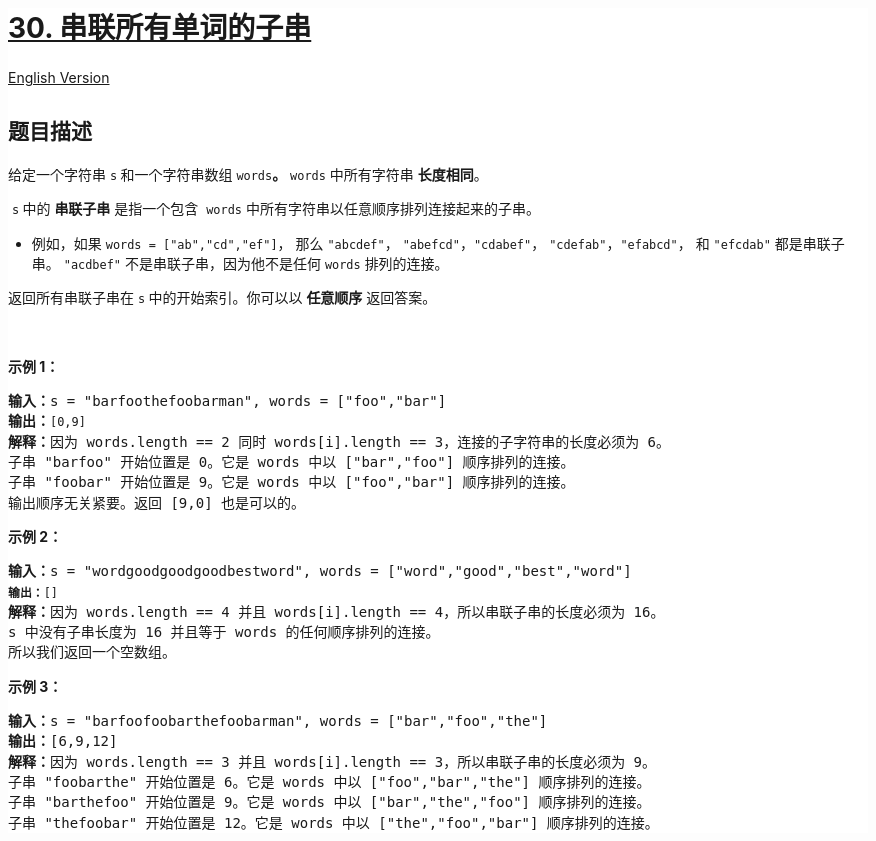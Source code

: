 # [30. 串联所有单词的子串](https://leetcode.cn/problems/substring-with-concatenation-of-all-words)

[English Version](/solution/0000-0099/0030.Substring%20with%20Concatenation%20of%20All%20Words/README_EN.md)



## 题目描述



<p>给定一个字符串&nbsp;<code>s</code><strong>&nbsp;</strong>和一个字符串数组&nbsp;<code>words</code><strong>。</strong>&nbsp;<code>words</code>&nbsp;中所有字符串 <strong>长度相同</strong>。</p>

<p>&nbsp;<code>s</code><strong>&nbsp;</strong>中的 <strong>串联子串</strong> 是指一个包含&nbsp;&nbsp;<code>words</code>&nbsp;中所有字符串以任意顺序排列连接起来的子串。</p>

<ul>
	<li>例如，如果&nbsp;<code>words = ["ab","cd","ef"]</code>， 那么&nbsp;<code>"abcdef"</code>，&nbsp;<code>"abefcd"</code>，<code>"cdabef"</code>，&nbsp;<code>"cdefab"</code>，<code>"efabcd"</code>， 和&nbsp;<code>"efcdab"</code> 都是串联子串。&nbsp;<code>"acdbef"</code> 不是串联子串，因为他不是任何&nbsp;<code>words</code>&nbsp;排列的连接。</li>
</ul>

<p>返回所有串联子串在&nbsp;<code>s</code><strong>&nbsp;</strong>中的开始索引。你可以以 <strong>任意顺序</strong> 返回答案。</p>

<p>&nbsp;</p>

<p><strong>示例 1：</strong></p>

<pre>
<strong>输入：</strong>s = "barfoothefoobarman", words = ["foo","bar"]
<strong>输出：</strong><code>[0,9]</code>
<strong>解释：</strong>因为 words.length == 2 同时 words[i].length == 3，连接的子字符串的长度必须为 6。
子串 "barfoo" 开始位置是 0。它是 words 中以 ["bar","foo"] 顺序排列的连接。
子串 "foobar" 开始位置是 9。它是 words 中以 ["foo","bar"] 顺序排列的连接。
输出顺序无关紧要。返回 [9,0] 也是可以的。
</pre>

<p><strong>示例 2：</strong></p>

<pre>
<strong>输入：</strong>s = "wordgoodgoodgoodbestword", words = ["word","good","best","word"]
<code><strong>输出：</strong>[]</code>
<strong>解释：</strong>因为<strong> </strong>words.length == 4 并且 words[i].length == 4，所以串联子串的长度必须为 16。
s 中没有子串长度为 16 并且等于 words 的任何顺序排列的连接。
所以我们返回一个空数组。
</pre>

<p><strong>示例 3：</strong></p>

<pre>
<strong>输入：</strong>s = "barfoofoobarthefoobarman", words = ["bar","foo","the"]
<strong>输出：</strong>[6,9,12]
<strong>解释：</strong>因为 words.length == 3 并且 words[i].length == 3，所以串联子串的长度必须为 9。
子串 "foobarthe" 开始位置是 6。它是 words 中以 ["foo","bar","the"] 顺序排列的连接。
子串 "barthefoo" 开始位置是 9。它是 words 中以 ["bar","the","foo"] 顺序排列的连接。
子串 "thefoobar" 开始位置是 12。它是 words 中以 ["the","foo","bar"] 顺序排列的连接。</pre>
